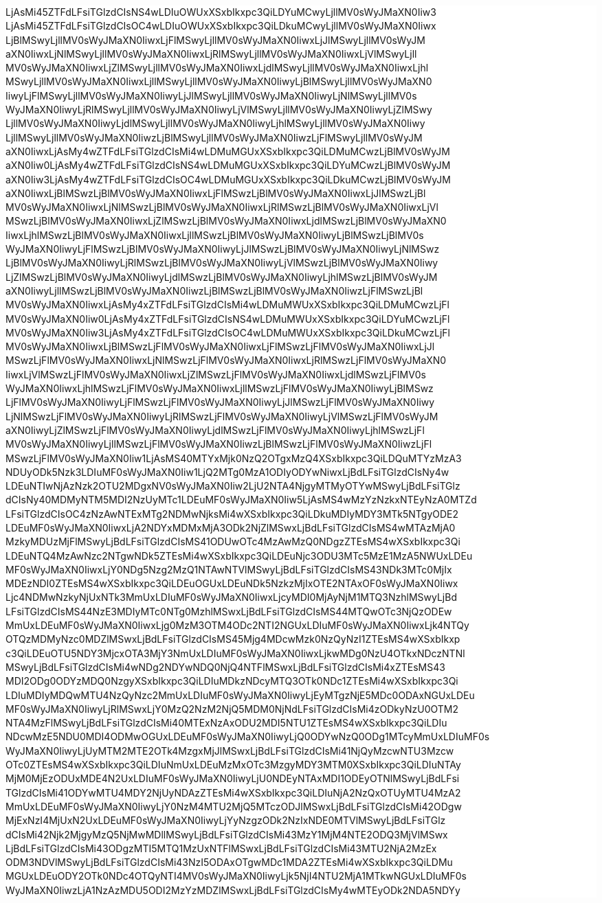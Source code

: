 LjAsMi45ZTFdLFsiTGlzdCIsNS4wLDIuOWUxXSxbIkxpc3QiLDYuMCwyLjllMV0sWyJMaXN0Iiw3
LjAsMi45ZTFdLFsiTGlzdCIsOC4wLDIuOWUxXSxbIkxpc3QiLDkuMCwyLjllMV0sWyJMaXN0Iiwx
LjBlMSwyLjllMV0sWyJMaXN0IiwxLjFlMSwyLjllMV0sWyJMaXN0IiwxLjJlMSwyLjllMV0sWyJM
aXN0IiwxLjNlMSwyLjllMV0sWyJMaXN0IiwxLjRlMSwyLjllMV0sWyJMaXN0IiwxLjVlMSwyLjll
MV0sWyJMaXN0IiwxLjZlMSwyLjllMV0sWyJMaXN0IiwxLjdlMSwyLjllMV0sWyJMaXN0IiwxLjhl
MSwyLjllMV0sWyJMaXN0IiwxLjllMSwyLjllMV0sWyJMaXN0IiwyLjBlMSwyLjllMV0sWyJMaXN0
IiwyLjFlMSwyLjllMV0sWyJMaXN0IiwyLjJlMSwyLjllMV0sWyJMaXN0IiwyLjNlMSwyLjllMV0s
WyJMaXN0IiwyLjRlMSwyLjllMV0sWyJMaXN0IiwyLjVlMSwyLjllMV0sWyJMaXN0IiwyLjZlMSwy
LjllMV0sWyJMaXN0IiwyLjdlMSwyLjllMV0sWyJMaXN0IiwyLjhlMSwyLjllMV0sWyJMaXN0Iiwy
LjllMSwyLjllMV0sWyJMaXN0IiwzLjBlMSwyLjllMV0sWyJMaXN0IiwzLjFlMSwyLjllMV0sWyJM
aXN0IiwxLjAsMy4wZTFdLFsiTGlzdCIsMi4wLDMuMGUxXSxbIkxpc3QiLDMuMCwzLjBlMV0sWyJM
aXN0Iiw0LjAsMy4wZTFdLFsiTGlzdCIsNS4wLDMuMGUxXSxbIkxpc3QiLDYuMCwzLjBlMV0sWyJM
aXN0Iiw3LjAsMy4wZTFdLFsiTGlzdCIsOC4wLDMuMGUxXSxbIkxpc3QiLDkuMCwzLjBlMV0sWyJM
aXN0IiwxLjBlMSwzLjBlMV0sWyJMaXN0IiwxLjFlMSwzLjBlMV0sWyJMaXN0IiwxLjJlMSwzLjBl
MV0sWyJMaXN0IiwxLjNlMSwzLjBlMV0sWyJMaXN0IiwxLjRlMSwzLjBlMV0sWyJMaXN0IiwxLjVl
MSwzLjBlMV0sWyJMaXN0IiwxLjZlMSwzLjBlMV0sWyJMaXN0IiwxLjdlMSwzLjBlMV0sWyJMaXN0
IiwxLjhlMSwzLjBlMV0sWyJMaXN0IiwxLjllMSwzLjBlMV0sWyJMaXN0IiwyLjBlMSwzLjBlMV0s
WyJMaXN0IiwyLjFlMSwzLjBlMV0sWyJMaXN0IiwyLjJlMSwzLjBlMV0sWyJMaXN0IiwyLjNlMSwz
LjBlMV0sWyJMaXN0IiwyLjRlMSwzLjBlMV0sWyJMaXN0IiwyLjVlMSwzLjBlMV0sWyJMaXN0Iiwy
LjZlMSwzLjBlMV0sWyJMaXN0IiwyLjdlMSwzLjBlMV0sWyJMaXN0IiwyLjhlMSwzLjBlMV0sWyJM
aXN0IiwyLjllMSwzLjBlMV0sWyJMaXN0IiwzLjBlMSwzLjBlMV0sWyJMaXN0IiwzLjFlMSwzLjBl
MV0sWyJMaXN0IiwxLjAsMy4xZTFdLFsiTGlzdCIsMi4wLDMuMWUxXSxbIkxpc3QiLDMuMCwzLjFl
MV0sWyJMaXN0Iiw0LjAsMy4xZTFdLFsiTGlzdCIsNS4wLDMuMWUxXSxbIkxpc3QiLDYuMCwzLjFl
MV0sWyJMaXN0Iiw3LjAsMy4xZTFdLFsiTGlzdCIsOC4wLDMuMWUxXSxbIkxpc3QiLDkuMCwzLjFl
MV0sWyJMaXN0IiwxLjBlMSwzLjFlMV0sWyJMaXN0IiwxLjFlMSwzLjFlMV0sWyJMaXN0IiwxLjJl
MSwzLjFlMV0sWyJMaXN0IiwxLjNlMSwzLjFlMV0sWyJMaXN0IiwxLjRlMSwzLjFlMV0sWyJMaXN0
IiwxLjVlMSwzLjFlMV0sWyJMaXN0IiwxLjZlMSwzLjFlMV0sWyJMaXN0IiwxLjdlMSwzLjFlMV0s
WyJMaXN0IiwxLjhlMSwzLjFlMV0sWyJMaXN0IiwxLjllMSwzLjFlMV0sWyJMaXN0IiwyLjBlMSwz
LjFlMV0sWyJMaXN0IiwyLjFlMSwzLjFlMV0sWyJMaXN0IiwyLjJlMSwzLjFlMV0sWyJMaXN0Iiwy
LjNlMSwzLjFlMV0sWyJMaXN0IiwyLjRlMSwzLjFlMV0sWyJMaXN0IiwyLjVlMSwzLjFlMV0sWyJM
aXN0IiwyLjZlMSwzLjFlMV0sWyJMaXN0IiwyLjdlMSwzLjFlMV0sWyJMaXN0IiwyLjhlMSwzLjFl
MV0sWyJMaXN0IiwyLjllMSwzLjFlMV0sWyJMaXN0IiwzLjBlMSwzLjFlMV0sWyJMaXN0IiwzLjFl
MSwzLjFlMV0sWyJMaXN0Iiw1LjAsMS40MTYxMjk0NzQ2OTgxMzQ4XSxbIkxpc3QiLDQuMTYzMzA3
NDUyODk5Nzk3LDIuMF0sWyJMaXN0Iiw1LjQ2MTg0MzA1ODIyODYwNiwxLjBdLFsiTGlzdCIsNy4w
LDEuNTIwNjAzNzk2OTU2MDgxNV0sWyJMaXN0Iiw2LjU2NTA4NjgyMTMyOTYwMSwyLjBdLFsiTGlz
dCIsNy40MDMyNTM5MDI2NzUyMTc1LDEuMF0sWyJMaXN0Iiw5LjAsMS4wMzYzNzkxNTEyNzA0MTZd
LFsiTGlzdCIsOC4zNzAwNTExMTg2NDMwNjksMi4wXSxbIkxpc3QiLDkuMDIyMDY3MTk5NTgyODE2
LDEuMF0sWyJMaXN0IiwxLjA2NDYxMDMxMjA3ODk2NjZlMSwxLjBdLFsiTGlzdCIsMS4wMTAzMjA0
MzkyMDUzMjFlMSwyLjBdLFsiTGlzdCIsMS41ODUwOTc4MzAwMzQ0NDgzZTEsMS4wXSxbIkxpc3Qi
LDEuNTQ4MzAwNzc2NTgwNDk5ZTEsMi4wXSxbIkxpc3QiLDEuNjc3ODU3MTc5MzE1MzA5NWUxLDEu
MF0sWyJMaXN0IiwxLjY0NDg5Nzg2MzQ1NTAwNTVlMSwyLjBdLFsiTGlzdCIsMS43NDk3MTc0MjIx
MDEzNDI0ZTEsMS4wXSxbIkxpc3QiLDEuOGUxLDEuNDk5NzkzMjIxOTE2NTAxOF0sWyJMaXN0Iiwx
Ljc4NDMwNzkyNjUxNTk3MmUxLDIuMF0sWyJMaXN0IiwxLjcyMDI0MjAyNjM1MTQ3NzhlMSwyLjBd
LFsiTGlzdCIsMS44NzE3MDIyMTc0NTg0MzhlMSwxLjBdLFsiTGlzdCIsMS44MTQwOTc3NjQzODEw
MmUxLDEuMF0sWyJMaXN0IiwxLjg0MzM3OTM4ODc2NTI2NGUxLDIuMF0sWyJMaXN0IiwxLjk4NTQy
OTQzMDMyNzc0MDZlMSwxLjBdLFsiTGlzdCIsMS45Mjg4MDcwMzk0NzQyNzI1ZTEsMS4wXSxbIkxp
c3QiLDEuOTU5NDY3MjcxOTA3MjY3NmUxLDIuMF0sWyJMaXN0IiwxLjkwMDg0NzU4OTkxNDczNTNl
MSwyLjBdLFsiTGlzdCIsMi4wNDg2NDYwNDQ0NjQ4NTFlMSwxLjBdLFsiTGlzdCIsMi4xZTEsMS43
MDI2ODg0ODYzMDQ0NzgyXSxbIkxpc3QiLDIuMDkzNDcyMTQ3OTk0NDc1ZTEsMi4wXSxbIkxpc3Qi
LDIuMDIyMDQwMTU4NzQyNzc2MmUxLDIuMF0sWyJMaXN0IiwyLjEyMTgzNjE5MDc0ODAxNGUxLDEu
MF0sWyJMaXN0IiwyLjRlMSwxLjY0MzQ2NzM2NjQ5MDM0NjNdLFsiTGlzdCIsMi4zODkyNzU0OTM2
NTA4MzFlMSwyLjBdLFsiTGlzdCIsMi40MTExNzAxODU2MDI5NTU1ZTEsMS4wXSxbIkxpc3QiLDIu
NDcwMzE5NDU0MDI4ODMwOGUxLDEuMF0sWyJMaXN0IiwyLjQ0ODYwNzQ0ODg1MTcyMmUxLDIuMF0s
WyJMaXN0IiwyLjUyMTM2MTE2OTk4MzgxMjJlMSwxLjBdLFsiTGlzdCIsMi41NjQyMzcwNTU3Mzcw
OTc0ZTEsMS4wXSxbIkxpc3QiLDIuNmUxLDEuMzMxOTc3MzgyMDY3MTM0XSxbIkxpc3QiLDIuNTAy
MjM0MjEzODUxMDE4N2UxLDIuMF0sWyJMaXN0IiwyLjU0NDEyNTAxMDI1ODEyOTNlMSwyLjBdLFsi
TGlzdCIsMi41ODYwMTU4MDY2NjUyNDAzZTEsMi4wXSxbIkxpc3QiLDIuNjA2NzQxOTUyMTU4MzA2
MmUxLDEuMF0sWyJMaXN0IiwyLjY0NzM4MTU2MjQ5MTczODJlMSwxLjBdLFsiTGlzdCIsMi42ODgw
MjExNzI4MjUxN2UxLDEuMF0sWyJMaXN0IiwyLjYyNzgzODk2NzIxNDE0MTVlMSwyLjBdLFsiTGlz
dCIsMi42Njk2MjgyMzQ5NjMwMDllMSwyLjBdLFsiTGlzdCIsMi43MzY1MjM4NTE2ODQ3MjVlMSwx
LjBdLFsiTGlzdCIsMi43ODgzMTI5MTQ1MzUxNTFlMSwxLjBdLFsiTGlzdCIsMi43MTU2NjA2MzEx
ODM3NDVlMSwyLjBdLFsiTGlzdCIsMi43NzI5ODAxOTgwMDc1MDA2ZTEsMi4wXSxbIkxpc3QiLDMu
MGUxLDEuODY2OTk0NDc4OTQyNTI4MV0sWyJMaXN0IiwyLjk5NjI4NTU2MjA1MTkwNGUxLDIuMF0s
WyJMaXN0IiwzLjA1NzAzMDU5ODI2MzYzMDZlMSwxLjBdLFsiTGlzdCIsMy4wMTEyODk2NDA5NDYy